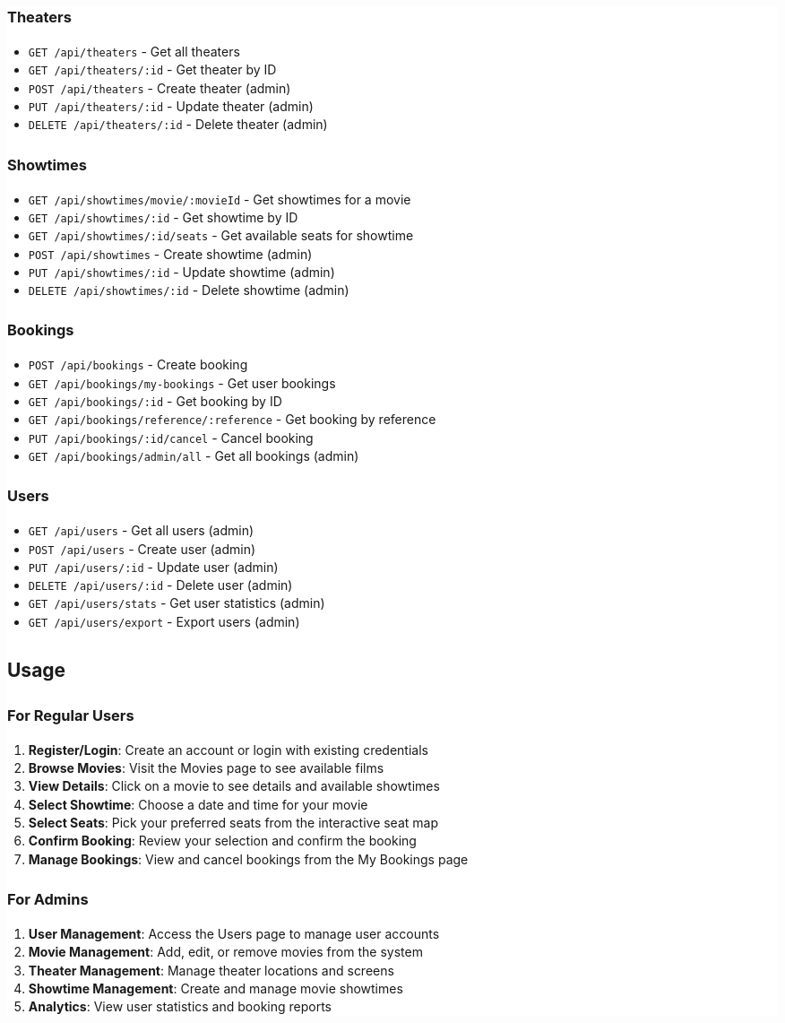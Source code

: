 ### Theaters

- `GET /api/theaters` - Get all theaters
- `GET /api/theaters/:id` - Get theater by ID
- `POST /api/theaters` - Create theater (admin)
- `PUT /api/theaters/:id` - Update theater (admin)
- `DELETE /api/theaters/:id` - Delete theater (admin)

### Showtimes

- `GET /api/showtimes/movie/:movieId` - Get showtimes for a movie
- `GET /api/showtimes/:id` - Get showtime by ID
- `GET /api/showtimes/:id/seats` - Get available seats for showtime
- `POST /api/showtimes` - Create showtime (admin)
- `PUT /api/showtimes/:id` - Update showtime (admin)
- `DELETE /api/showtimes/:id` - Delete showtime (admin)

### Bookings

- `POST /api/bookings` - Create booking
- `GET /api/bookings/my-bookings` - Get user bookings
- `GET /api/bookings/:id` - Get booking by ID
- `GET /api/bookings/reference/:reference` - Get booking by reference
- `PUT /api/bookings/:id/cancel` - Cancel booking
- `GET /api/bookings/admin/all` - Get all bookings (admin)

### Users

- `GET /api/users` - Get all users (admin)
- `POST /api/users` - Create user (admin)
- `PUT /api/users/:id` - Update user (admin)
- `DELETE /api/users/:id` - Delete user (admin)
- `GET /api/users/stats` - Get user statistics (admin)
- `GET /api/users/export` - Export users (admin)

## Usage

### For Regular Users

1. **Register/Login**: Create an account or login with existing credentials
2. **Browse Movies**: Visit the Movies page to see available films
3. **View Details**: Click on a movie to see details and available showtimes
4. **Select Showtime**: Choose a date and time for your movie
5. **Select Seats**: Pick your preferred seats from the interactive seat map
6. **Confirm Booking**: Review your selection and confirm the booking
7. **Manage Bookings**: View and cancel bookings from the My Bookings page

### For Admins

1. **User Management**: Access the Users page to manage user accounts
2. **Movie Management**: Add, edit, or remove movies from the system
3. **Theater Management**: Manage theater locations and screens
4. **Showtime Management**: Create and manage movie showtimes
5. **Analytics**: View user statistics and booking reports

